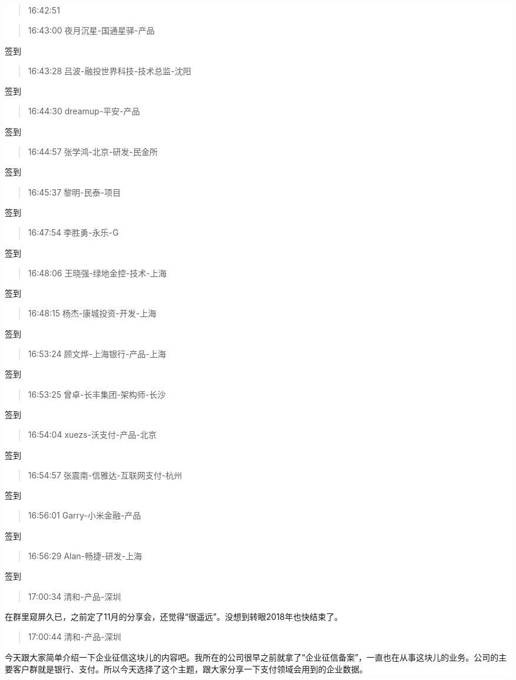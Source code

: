 > 16:42:51    
   
> 16:43:00  夜月沉星-国通星驿-产品  
   
签到  
   
> 16:43:28  吕波-融投世界科技-技术总监-沈阳  
   
签到  
   
> 16:44:30  dreamup-平安-产品  
   
签到  
   
> 16:44:57  张学鸿-北京-研发-民金所  
   
签到  
   
> 16:45:37  黎明-民泰-项目  
   
签到  
   
> 16:47:54  李胜勇-永乐-G  
   
签到  
   
> 16:48:06  王晓强-绿地金控-技术-上海  
   
签到  
   
> 16:48:15  杨杰-康城投资-开发-上海  
   
签到  
   
> 16:53:24  顾文烨-上海银行-产品-上海  
   
签到  
   
> 16:53:25  曾卓-长丰集团-架构师-长沙  
   
签到  
   
> 16:54:04  xuezs-沃支付-产品-北京  
   
签到  
   
> 16:54:57  张震南-信雅达-互联网支付-杭州  
   
签到  
   
> 16:56:01  Garry-小米金融-产品  
   
签到  
   
> 16:56:29  Alan-畅捷-研发-上海  
   
签到  
   
> 17:00:34  清和-产品-深圳  
   
在群里窥屏久已，之前定了11月的分享会，还觉得“很遥远”。没想到转眼2018年也快结束了。  
   
> 17:00:44  清和-产品-深圳  
   
今天跟大家简单介绍一下企业征信这块儿的内容吧。我所在的公司很早之前就拿了“企业征信备案”，一直也在从事这块儿的业务。公司的主要客户群就是银行、支付。所以今天选择了这个主题，跟大家分享一下支付领域会用到的企业数据。  
   